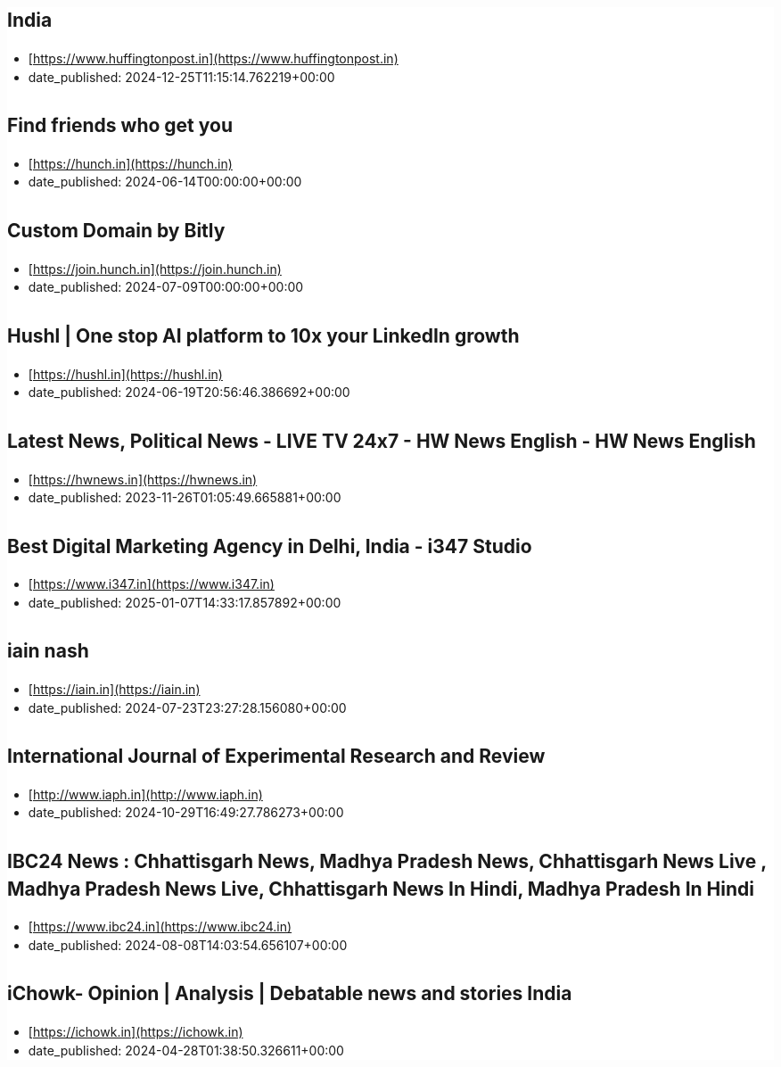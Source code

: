  ## India
 - [https://www.huffingtonpost.in](https://www.huffingtonpost.in)
 - date_published: 2024-12-25T11:15:14.762219+00:00

 ## Find friends who get you
 - [https://hunch.in](https://hunch.in)
 - date_published: 2024-06-14T00:00:00+00:00

 ## Custom Domain by Bitly
 - [https://join.hunch.in](https://join.hunch.in)
 - date_published: 2024-07-09T00:00:00+00:00

 ## Hushl | One stop AI platform to 10x your LinkedIn growth
 - [https://hushl.in](https://hushl.in)
 - date_published: 2024-06-19T20:56:46.386692+00:00

 ## Latest News, Political News - LIVE TV 24x7 - HW News English - HW News English
 - [https://hwnews.in](https://hwnews.in)
 - date_published: 2023-11-26T01:05:49.665881+00:00

 ## Best Digital Marketing Agency in Delhi, India - i347 Studio
 - [https://www.i347.in](https://www.i347.in)
 - date_published: 2025-01-07T14:33:17.857892+00:00

 ## iain nash
 - [https://iain.in](https://iain.in)
 - date_published: 2024-07-23T23:27:28.156080+00:00

 ## International Journal of Experimental Research and Review
 - [http://www.iaph.in](http://www.iaph.in)
 - date_published: 2024-10-29T16:49:27.786273+00:00

 ## IBC24 News : Chhattisgarh News, Madhya Pradesh News, Chhattisgarh News Live , Madhya Pradesh News Live, Chhattisgarh News In Hindi, Madhya Pradesh In Hindi
 - [https://www.ibc24.in](https://www.ibc24.in)
 - date_published: 2024-08-08T14:03:54.656107+00:00

 ## iChowk- Opinion | Analysis | Debatable news and stories India
 - [https://ichowk.in](https://ichowk.in)
 - date_published: 2024-04-28T01:38:50.326611+00:00
